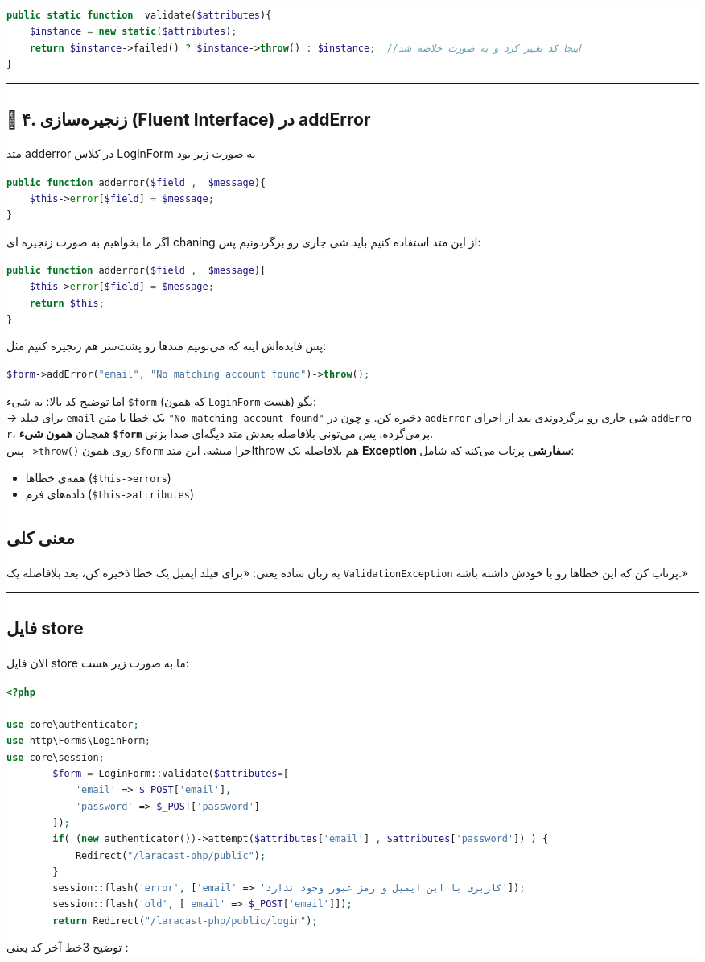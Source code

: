 ```php
public static function  validate($attributes){  
    $instance = new static($attributes);  
    return $instance->failed() ? $instance->throw() : $instance;  //اینجا کد تغییر کرد و به صورت خلاصه شد
}
```
---
## 🔹 ۴. زنجیره‌سازی (Fluent Interface) در addError
متد adderror در کلاس LoginForm به صورت زیر بود
```php
public function adderror($field ,  $message){  
    $this->error[$field] = $message;  
}
```
اگر ما بخواهیم به صورت زنجیره ای chaning از این متد استفاده کنیم باید شی جاری رو برگردونیم پس:
```php
public function adderror($field ,  $message){  
    $this->error[$field] = $message;  
    return $this;  
}
```
پس فایده‌اش اینه که می‌تونیم متدها رو پشت‌سر هم زنجیره کنیم مثل:
```php
$form->addError("email", "No matching account found")->throw();
```
اما توضیح کد بالا:
به شیء `$form` (که همون `LoginForm` هست) بگو:  
→ برای فیلد `email` یک خطا با متن `"No matching account found"` ذخیره کن.
و چون در `addError` شی جاری رو برگردوندی
بعد از اجرای `addError`، همچنان **همون شیء `$form`** برمی‌گرده.
پس می‌تونی بلافاصله بعدش متد دیگه‌ای صدا بزنی.  
پس `->throw()` روی همون `$form` اجرا میشه.
این متدthrow هم  بلافاصله یک **Exception سفارشی** پرتاب می‌کنه که شامل:
- همه‌ی خطاها (`$this->errors`)
- داده‌های فرم (`$this->attributes`)
## معنی کلی
به زبان ساده یعنی:
«برای فیلد ایمیل یک خطا ذخیره کن، بعد بلافاصله یک `ValidationException` پرتاب کن که این خطاها رو با خودش داشته باشه.»

---
## فایل store
الان فایل store ما به صورت زیر هست:
```php
<?php  
  
use core\authenticator;  
use http\Forms\LoginForm;  
use core\session;  
        $form = LoginForm::validate($attributes=[  
            'email' => $_POST['email'],  
            'password' => $_POST['password']  
        ]);  
        if( (new authenticator())->attempt($attributes['email'] , $attributes['password']) ) {  
            Redirect("/laracast-php/public");  
        }  
        session::flash('error', ['email' => 'کاربری با این ایمیل و رمز عبور وجود ندارد']);  
        session::flash('old', ['email' => $_POST['email']]);  
        return Redirect("/laracast-php/public/login");
```
توضیح 3خط آخر کد یعنی :